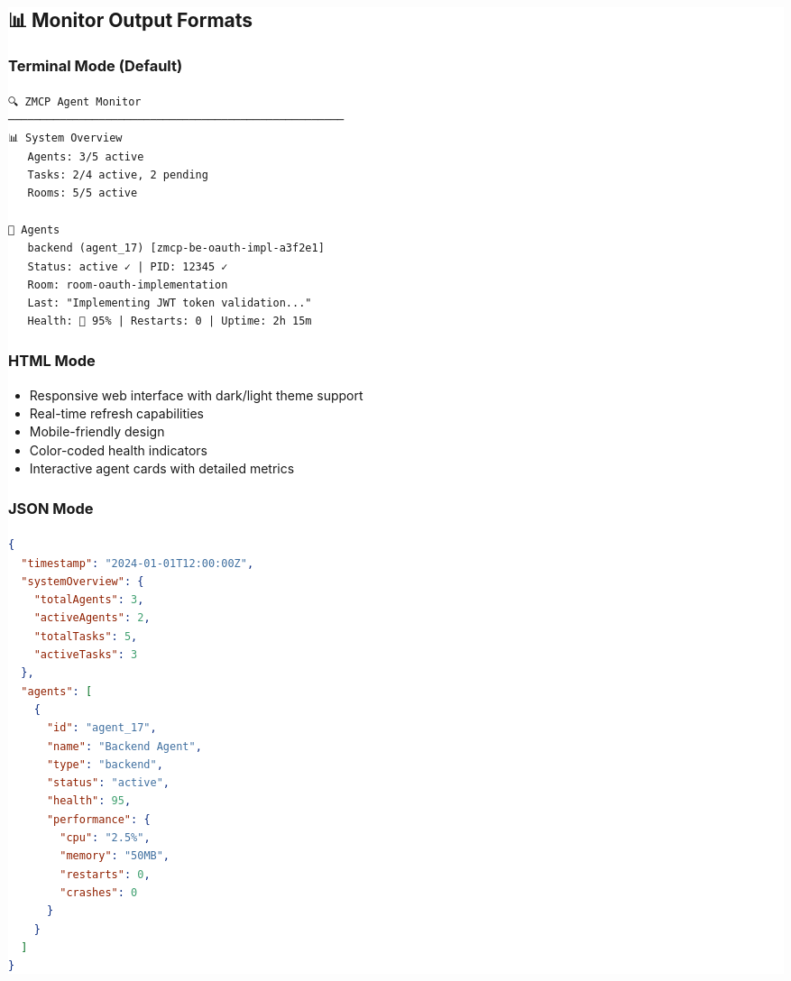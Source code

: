 ## 📊 Monitor Output Formats

### Terminal Mode (Default)
```
🔍 ZMCP Agent Monitor
────────────────────────────────────────────────────
📊 System Overview
   Agents: 3/5 active
   Tasks: 2/4 active, 2 pending
   Rooms: 5/5 active

🤖 Agents
   backend (agent_17) [zmcp-be-oauth-impl-a3f2e1]
   Status: active ✓ | PID: 12345 ✓
   Room: room-oauth-implementation
   Last: "Implementing JWT token validation..."
   Health: 💚 95% | Restarts: 0 | Uptime: 2h 15m
```

### HTML Mode
- Responsive web interface with dark/light theme support
- Real-time refresh capabilities
- Mobile-friendly design
- Color-coded health indicators
- Interactive agent cards with detailed metrics

### JSON Mode
```json
{
  "timestamp": "2024-01-01T12:00:00Z",
  "systemOverview": {
    "totalAgents": 3,
    "activeAgents": 2,
    "totalTasks": 5,
    "activeTasks": 3
  },
  "agents": [
    {
      "id": "agent_17",
      "name": "Backend Agent",
      "type": "backend",
      "status": "active",
      "health": 95,
      "performance": {
        "cpu": "2.5%",
        "memory": "50MB",
        "restarts": 0,
        "crashes": 0
      }
    }
  ]
}
```
